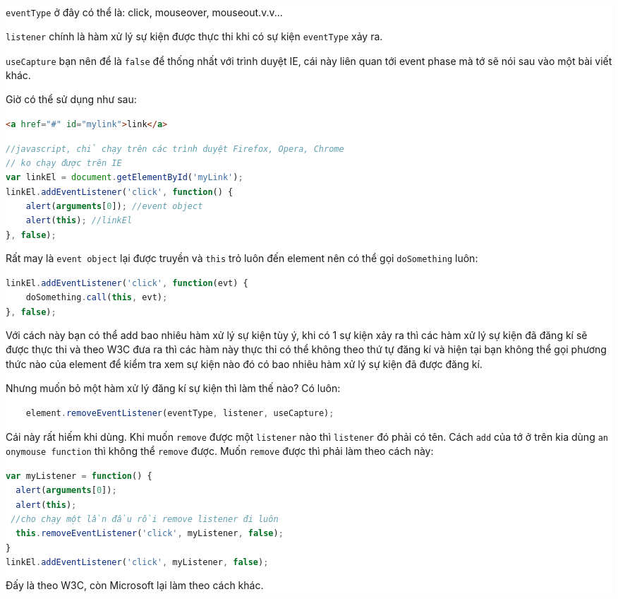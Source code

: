 `eventType` ở đây có thể là: click, mouseover, mouseout.v.v...

`listener` chính là hàm xử lý sự kiện được thực thi khi có sự kiện `eventType` xảy ra.

`useCapture` bạn nên để là `false` để thống nhất với trình duyệt IE, cái này liên quan tới event
phase mà tớ sẽ nói sau vào một bài viết khác.

Giờ có thể sử dụng như sau:

```html
<a href="#" id="mylink">link</a>
```

```javascript
//javascript, chỉ chạy trên các trình duyệt Firefox, Opera, Chrome
// ko chạy được trên IE
var linkEl = document.getElementById('myLink');
linkEl.addEventListener('click', function() {
    alert(arguments[0]); //event object
    alert(this); //linkEl
}, false);
```

Rất may là `event object` lại được truyền và `this` trỏ luôn đến element nên có thể gọi
`doSomething` luôn:

```javascript
linkEl.addEventListener('click', function(evt) {
    doSomething.call(this, evt);
}, false);
```

Với cách này bạn có thể add bao nhiêu hàm xử lý sự kiện tùy ý, khi có 1 sự kiện xảy ra thì các hàm
xử lý sự kiện đã đăng kí sẽ được thực thi và theo W3C đưa ra thì các hàm này thực thi có thể không
theo thứ tự đăng kí và hiện tại bạn không thể gọi phương thức nào của element để kiểm tra xem sự
kiện nào đó có bao nhiêu hàm xử lý sự kiện đã được đăng kí.

Nhưng muốn bỏ một hàm xử lý đăng kí sự kiện thì làm thế nào? Có luôn:

```javascript
    element.removeEventListener(eventType, listener, useCapture);
```

Cái này rất hiếm khi dùng. Khi muốn `remove` được một `listener` nào thì `listener` đó phải có tên.
Cách `add` của tớ ở trên kia dùng `anonymouse function` thì không thể `remove` được. Muốn `remove`
được thì phải làm theo cách này:

```javascript
var myListener = function() {
  alert(arguments[0]);
  alert(this);
 //cho chạy một lần đầu rồi remove listener đi luôn
  this.removeEventListener('click', myListener, false);
}
linkEl.addEventListener('click', myListener, false);
```

Đấy là theo W3C, còn Microsoft lại làm theo cách khác.

